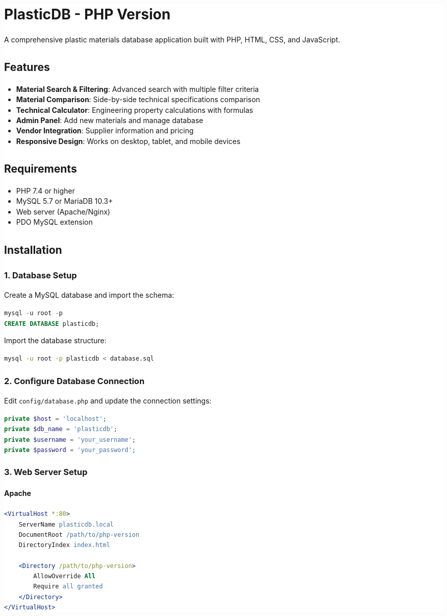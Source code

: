 # PlasticDB - PHP Version

A comprehensive plastic materials database application built with PHP, HTML, CSS, and JavaScript.

## Features

- **Material Search & Filtering**: Advanced search with multiple filter criteria
- **Material Comparison**: Side-by-side technical specifications comparison
- **Technical Calculator**: Engineering property calculations with formulas
- **Admin Panel**: Add new materials and manage database
- **Vendor Integration**: Supplier information and pricing
- **Responsive Design**: Works on desktop, tablet, and mobile devices

## Requirements

- PHP 7.4 or higher
- MySQL 5.7 or MariaDB 10.3+
- Web server (Apache/Nginx)
- PDO MySQL extension

## Installation

### 1. Database Setup

Create a MySQL database and import the schema:

```sql
mysql -u root -p
CREATE DATABASE plasticdb;
```

Import the database structure:
```bash
mysql -u root -p plasticdb < database.sql
```

### 2. Configure Database Connection

Edit `config/database.php` and update the connection settings:

```php
private $host = 'localhost';
private $db_name = 'plasticdb';
private $username = 'your_username';
private $password = 'your_password';
```

### 3. Web Server Setup

#### Apache
```apache
<VirtualHost *:80>
    ServerName plasticdb.local
    DocumentRoot /path/to/php-version
    DirectoryIndex index.html
    
    <Directory /path/to/php-version>
        AllowOverride All
        Require all granted
    </Directory>
</VirtualHost>
```
